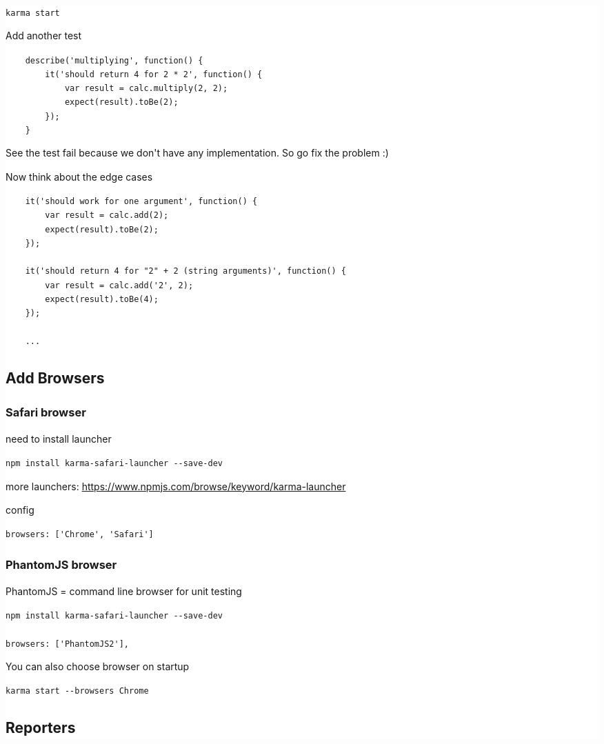     karma start

Add another test

        describe('multiplying', function() {
            it('should return 4 for 2 * 2', function() {
                var result = calc.multiply(2, 2);
                expect(result).toBe(2);
            });
        }

See the test fail because we don't have any implementation. So go fix the problem :)

Now think about the edge cases

```
    it('should work for one argument', function() {
        var result = calc.add(2);
        expect(result).toBe(2);
    });

    it('should return 4 for "2" + 2 (string arguments)', function() {
        var result = calc.add('2', 2);
        expect(result).toBe(4);
    });

    ...
```

## Add Browsers

### Safari browser

need to install launcher

    npm install karma-safari-launcher --save-dev

more launchers: https://www.npmjs.com/browse/keyword/karma-launcher

config

    browsers: ['Chrome', 'Safari']

### PhantomJS browser

PhantomJS = command line browser for unit testing

    npm install karma-safari-launcher --save-dev

    browsers: ['PhantomJS2'],

You can also choose browser on startup

    karma start --browsers Chrome

## Reporters
